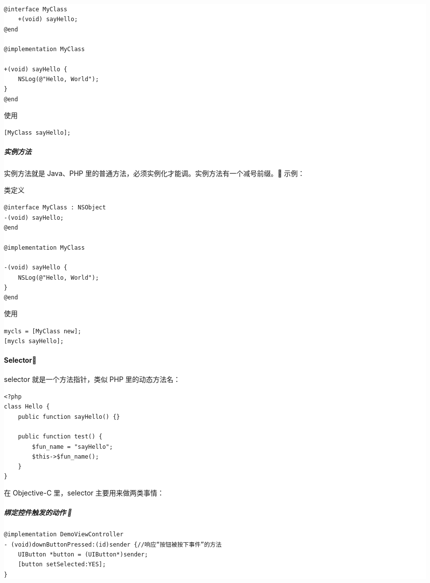     @interface MyClass
    	+(void) sayHello;
    @end

    @implementation MyClass

    +(void) sayHello {
    	NSLog(@"Hello, World");
    }
    @end

使用

    [MyClass sayHello];

##### 实例方法

实例方法就是 Java、PHP 里的普通方法，必须实例化才能调。实例方法有一个减号前缀。📌
示例：

类定义

    @interface MyClass : NSObject
    -(void) sayHello;
    @end

    @implementation MyClass

    -(void) sayHello {
    	NSLog(@"Hello, World");
    }
    @end

使用

    mycls = [MyClass new];
    [mycls sayHello];

#### Selector📌

selector 就是一个方法指针，类似 PHP 里的动态方法名：

    <?php
    class Hello {
    	public function sayHello() {}

    	public function test() {
    		$fun_name = "sayHello";
    		$this->$fun_name();
    	}
    }

在 Objective-C 里，selector 主要用来做两类事情：

##### 绑定控件触发的动作 📌

    @implementation DemoViewController
    - (void)downButtonPressed:(id)sender {//响应“按钮被按下事件”的方法
    	UIButton *button = (UIButton*)sender;
    	[button setSelected:YES];
    }
